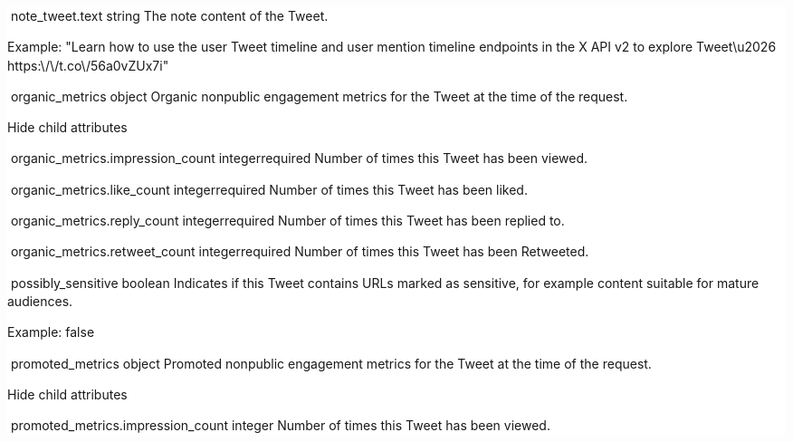 ​
note_tweet.text
string
The note content of the Tweet.

Example:
"Learn how to use the user Tweet timeline and user mention timeline endpoints in the X API v2 to explore Tweet\\u2026 https:\\/\\/t.co\\/56a0vZUx7i"

​
organic_metrics
object
Organic nonpublic engagement metrics for the Tweet at the time of the request.

Hide child attributes

​
organic_metrics.impression_count
integerrequired
Number of times this Tweet has been viewed.

​
organic_metrics.like_count
integerrequired
Number of times this Tweet has been liked.

​
organic_metrics.reply_count
integerrequired
Number of times this Tweet has been replied to.

​
organic_metrics.retweet_count
integerrequired
Number of times this Tweet has been Retweeted.

​
possibly_sensitive
boolean
Indicates if this Tweet contains URLs marked as sensitive, for example content suitable for mature audiences.

Example:
false

​
promoted_metrics
object
Promoted nonpublic engagement metrics for the Tweet at the time of the request.

Hide child attributes

​
promoted_metrics.impression_count
integer
Number of times this Tweet has been viewed.
